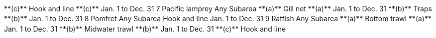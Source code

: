 </td>
</tr>
<tr>
<td>**(c)** Hook and line

</td>
<td>**(c)** Jan. 1 to Dec. 31

</td>
</tr>
<tr>
<td>7</td>
<td>Pacific lamprey</td>
<td>Any Subarea</td>
<td>**(a)** Gill net

</td>
<td>**(a)** Jan. 1 to Dec. 31

</td>
</tr>
<tr>
<td>**(b)** Traps

</td>
<td>**(b)** Jan. 1 to Dec. 31

</td>
</tr>
<tr>
<td>8</td>
<td>Pomfret</td>
<td>Any Subarea</td>
<td>Hook and line</td>
<td>Jan. 1 to Dec. 31</td>
</tr>
<tr>
<td>9</td>
<td>Ratfish</td>
<td>Any Subarea</td>
<td>**(a)** Bottom trawl

</td>
<td>**(a)** Jan. 1 to Dec. 31

</td>
</tr>
<tr>
<td>**(b)** Midwater trawl

</td>
<td>**(b)** Jan. 1 to Dec. 31

</td>
</tr>
<tr>
<td>**(c)** Hook and line
